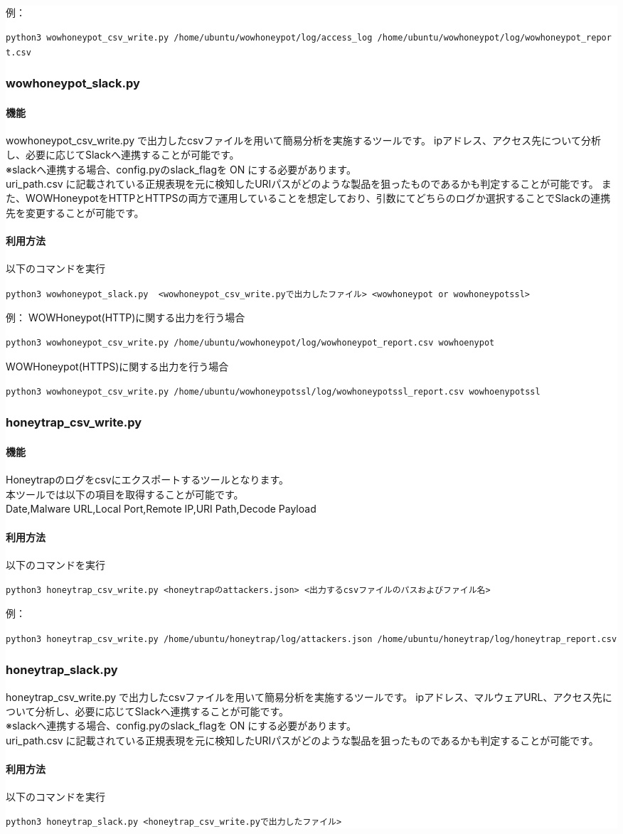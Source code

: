例：

```
python3 wowhoneypot_csv_write.py /home/ubuntu/wowhoneypot/log/access_log /home/ubuntu/wowhoneypot/log/wowhoneypot_report.csv
```
### wowhoneypot_slack.py
#### 機能
wowhoneypot_csv_write.py で出力したcsvファイルを用いて簡易分析を実施するツールです。
ipアドレス、アクセス先について分析し、必要に応じてSlackへ連携することが可能です。  
※slackへ連携する場合、config.pyのslack_flagを ON にする必要があります。  
uri_path.csv に記載されている正規表現を元に検知したURIパスがどのような製品を狙ったものであるかも判定することが可能です。 
また、WOWHoneypotをHTTPとHTTPSの両方で運用していることを想定しており、引数にてどちらのログか選択することでSlackの連携先を変更することが可能です。
#### 利用方法
以下のコマンドを実行
```
python3 wowhoneypot_slack.py  <wowhoneypot_csv_write.pyで出力したファイル> <wowhoneypot or wowhoneypotssl>
```

例：  WOWHoneypot(HTTP)に関する出力を行う場合
```
python3 wowhoneypot_csv_write.py /home/ubuntu/wowhoneypot/log/wowhoneypot_report.csv wowhoenypot
```
WOWHoneypot(HTTPS)に関する出力を行う場合
```
python3 wowhoneypot_csv_write.py /home/ubuntu/wowhoneypotssl/log/wowhoneypotssl_report.csv wowhoenypotssl
```
### honeytrap_csv_write.py
#### 機能
Honeytrapのログをcsvにエクスポートするツールとなります。  
本ツールでは以下の項目を取得することが可能です。  
Date,Malware URL,Local Port,Remote IP,URI Path,Decode Payload
#### 利用方法
以下のコマンドを実行
```
python3 honeytrap_csv_write.py <honeytrapのattackers.json> <出力するcsvファイルのパスおよびファイル名>
```

例：
```
python3 honeytrap_csv_write.py /home/ubuntu/honeytrap/log/attackers.json /home/ubuntu/honeytrap/log/honeytrap_report.csv
```
### honeytrap_slack.py
honeytrap_csv_write.py で出力したcsvファイルを用いて簡易分析を実施するツールです。
ipアドレス、マルウェアURL、アクセス先について分析し、必要に応じてSlackへ連携することが可能です。  
※slackへ連携する場合、config.pyのslack_flagを ON にする必要があります。  
uri_path.csv に記載されている正規表現を元に検知したURIパスがどのような製品を狙ったものであるかも判定することが可能です。 
#### 利用方法
以下のコマンドを実行
```
python3 honeytrap_slack.py <honeytrap_csv_write.pyで出力したファイル> 
```

